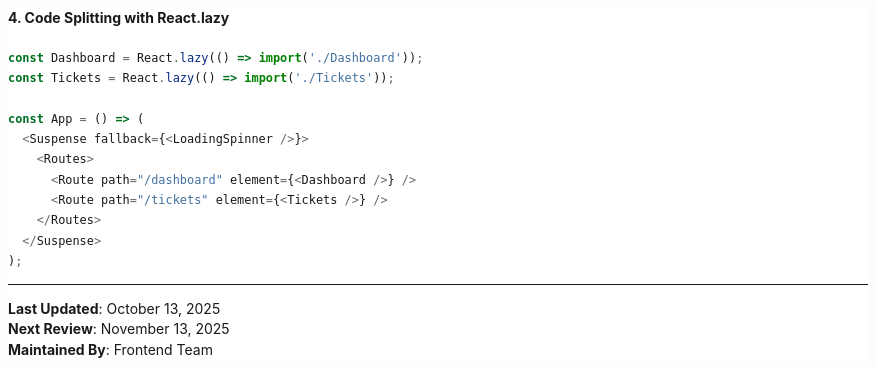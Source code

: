 #### **4. Code Splitting with React.lazy**
```typescript
const Dashboard = React.lazy(() => import('./Dashboard'));
const Tickets = React.lazy(() => import('./Tickets'));

const App = () => (
  <Suspense fallback={<LoadingSpinner />}>
    <Routes>
      <Route path="/dashboard" element={<Dashboard />} />
      <Route path="/tickets" element={<Tickets />} />
    </Routes>
  </Suspense>
);
```

---

**Last Updated**: October 13, 2025  
**Next Review**: November 13, 2025  
**Maintained By**: Frontend Team
